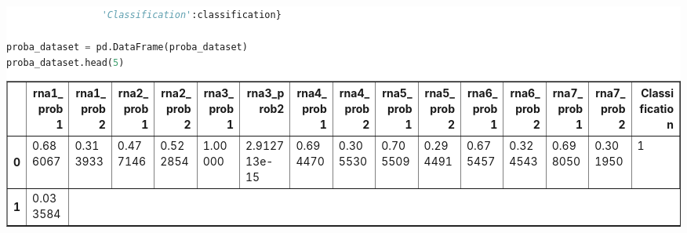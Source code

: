 ```python
                 'Classification':classification}

proba_dataset = pd.DataFrame(proba_dataset)
proba_dataset.head(5)
```




<div>
<style scoped>
    .dataframe tbody tr th:only-of-type {
        vertical-align: middle;
    }

    .dataframe tbody tr th {
        vertical-align: top;
    }

    .dataframe thead th {
        text-align: right;
    }
</style>
<table border="1" class="dataframe">
  <thead>
    <tr style="text-align: right;">
      <th></th>
      <th>rna1_prob1</th>
      <th>rna1_prob2</th>
      <th>rna2_prob1</th>
      <th>rna2_prob2</th>
      <th>rna3_prob1</th>
      <th>rna3_prob2</th>
      <th>rna4_prob1</th>
      <th>rna4_prob2</th>
      <th>rna5_prob1</th>
      <th>rna5_prob2</th>
      <th>rna6_prob1</th>
      <th>rna6_prob2</th>
      <th>rna7_prob1</th>
      <th>rna7_prob2</th>
      <th>Classification</th>
    </tr>
  </thead>
  <tbody>
    <tr>
      <th>0</th>
      <td>0.686067</td>
      <td>0.313933</td>
      <td>0.477146</td>
      <td>0.522854</td>
      <td>1.00000</td>
      <td>2.912713e-15</td>
      <td>0.694470</td>
      <td>0.305530</td>
      <td>0.705509</td>
      <td>0.294491</td>
      <td>0.675457</td>
      <td>0.324543</td>
      <td>0.698050</td>
      <td>0.301950</td>
      <td>1</td>
    </tr>
    <tr>
      <th>1</th>
      <td>0.033584</td>